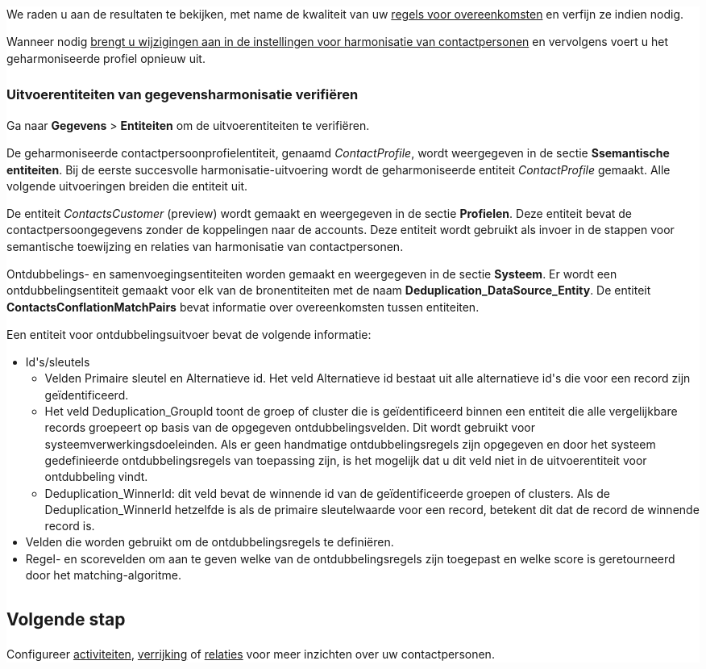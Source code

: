 We raden u aan de resultaten te bekijken, met name de kwaliteit van uw [regels voor overeenkomsten](data-unification-update.md#manage-match-rules) en verfijn ze indien nodig.

Wanneer nodig [brengt u wijzigingen aan in de instellingen voor harmonisatie van contactpersonen](data-unification-update.md) en vervolgens voert u het geharmoniseerde profiel opnieuw uit.

### <a name="verify-output-entities-from-data-unification"></a>Uitvoerentiteiten van gegevensharmonisatie verifiëren

Ga naar **Gegevens** > **Entiteiten** om de uitvoerentiteiten te verifiëren.

De geharmoniseerde contactpersoonprofielentiteit, genaamd *ContactProfile*, wordt weergegeven in de sectie **Ssemantische entiteiten**. Bij de eerste succesvolle harmonisatie-uitvoering wordt de geharmoniseerde entiteit *ContactProfile* gemaakt. Alle volgende uitvoeringen breiden die entiteit uit.

De entiteit *ContactsCustomer* (preview) wordt gemaakt en weergegeven in de sectie **Profielen**. Deze entiteit bevat de contactpersoongegevens zonder de koppelingen naar de accounts. Deze entiteit wordt gebruikt als invoer in de stappen voor semantische toewijzing en relaties van harmonisatie van contactpersonen.

Ontdubbelings- en samenvoegingsentiteiten worden gemaakt en weergegeven in de sectie **Systeem**. Er wordt een ontdubbelingsentiteit gemaakt voor elk van de bronentiteiten met de naam **Deduplication_DataSource_Entity**. De entiteit **ContactsConflationMatchPairs** bevat informatie over overeenkomsten tussen entiteiten.

Een entiteit voor ontdubbelingsuitvoer bevat de volgende informatie:
- Id's/sleutels
  - Velden Primaire sleutel en Alternatieve id. Het veld Alternatieve id bestaat uit alle alternatieve id's die voor een record zijn geïdentificeerd.
  - Het veld Deduplication_GroupId toont de groep of cluster die is geïdentificeerd binnen een entiteit die alle vergelijkbare records groepeert op basis van de opgegeven ontdubbelingsvelden. Dit wordt gebruikt voor systeemverwerkingsdoeleinden. Als er geen handmatige ontdubbelingsregels zijn opgegeven en door het systeem gedefinieerde ontdubbelingsregels van toepassing zijn, is het mogelijk dat u dit veld niet in de uitvoerentiteit voor ontdubbeling vindt.
  - Deduplication_WinnerId: dit veld bevat de winnende id van de geïdentificeerde groepen of clusters. Als de Deduplication_WinnerId hetzelfde is als de primaire sleutelwaarde voor een record, betekent dit dat de record de winnende record is.
- Velden die worden gebruikt om de ontdubbelingsregels te definiëren.
- Regel- en scorevelden om aan te geven welke van de ontdubbelingsregels zijn toegepast en welke score is geretourneerd door het matching-algoritme.

## <a name="next-step"></a>Volgende stap

Configureer [activiteiten](activities.md), [verrijking](enrichment-hub.md) of [relaties](relationships.md) voor meer inzichten over uw contactpersonen.
